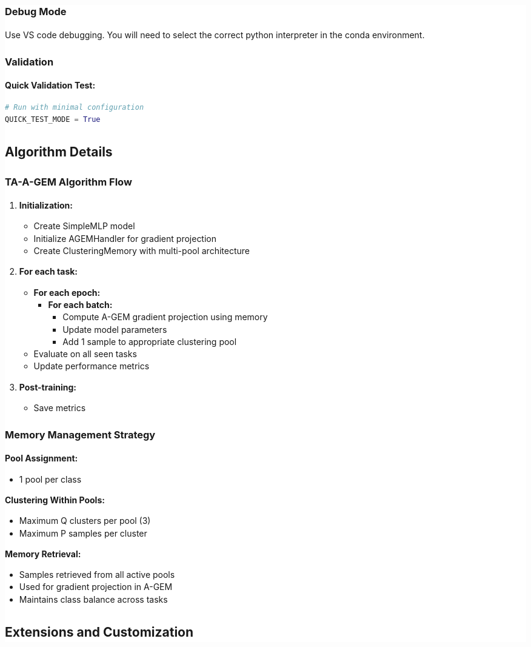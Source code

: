 ### Debug Mode

Use VS code debugging. You will need to select the correct python interpreter in the conda environment.

### Validation

**Quick Validation Test:**

```python
# Run with minimal configuration
QUICK_TEST_MODE = True
```

## Algorithm Details

### TA-A-GEM Algorithm Flow

1. **Initialization:**

   - Create SimpleMLP model
   - Initialize AGEMHandler for gradient projection
   - Create ClusteringMemory with multi-pool architecture

2. **For each task:**

   - **For each epoch:**
     - **For each batch:**
       - Compute A-GEM gradient projection using memory
       - Update model parameters
       - Add 1 sample to appropriate clustering pool
   - Evaluate on all seen tasks
   - Update performance metrics

3. **Post-training:**
   - Save metrics

### Memory Management Strategy

**Pool Assignment:**

- 1 pool per class

**Clustering Within Pools:**

- Maximum Q clusters per pool (3)
- Maximum P samples per cluster

**Memory Retrieval:**

- Samples retrieved from all active pools
- Used for gradient projection in A-GEM
- Maintains class balance across tasks

## Extensions and Customization
